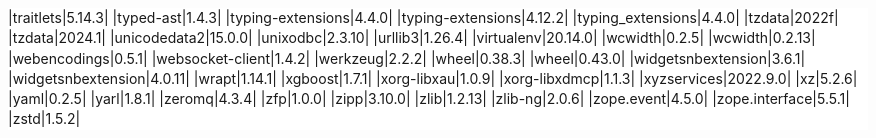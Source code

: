 |traitlets|5.14.3|
|typed-ast|1.4.3|
|typing-extensions|4.4.0|
|typing-extensions|4.12.2|
|typing_extensions|4.4.0|
|tzdata|2022f|
|tzdata|2024.1|
|unicodedata2|15.0.0|
|unixodbc|2.3.10|
|urllib3|1.26.4|
|virtualenv|20.14.0|
|wcwidth|0.2.5|
|wcwidth|0.2.13|
|webencodings|0.5.1|
|websocket-client|1.4.2|
|werkzeug|2.2.2|
|wheel|0.38.3|
|wheel|0.43.0|
|widgetsnbextension|3.6.1|
|widgetsnbextension|4.0.11|
|wrapt|1.14.1|
|xgboost|1.7.1|
|xorg-libxau|1.0.9|
|xorg-libxdmcp|1.1.3|
|xyzservices|2022.9.0|
|xz|5.2.6|
|yaml|0.2.5|
|yarl|1.8.1|
|zeromq|4.3.4|
|zfp|1.0.0|
|zipp|3.10.0|
|zlib|1.2.13|
|zlib-ng|2.0.6|
|zope.event|4.5.0|
|zope.interface|5.5.1|
|zstd|1.5.2|
